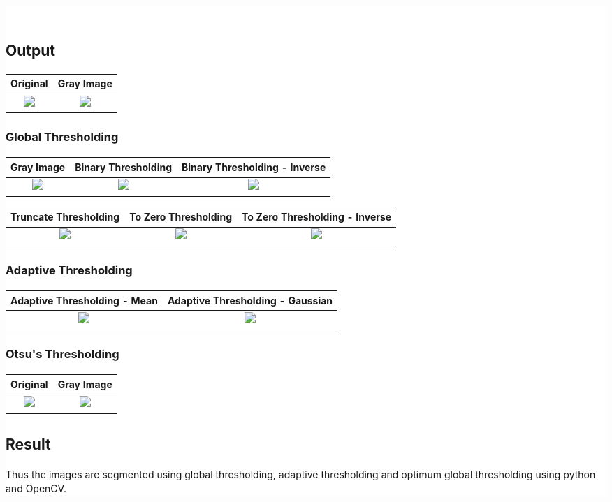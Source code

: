 <br>

## Output


Original                            | Gray Image                                 |               
:------------------------------------------:|:--------------------------------------------:
<img width = "350" src="./original.png"> | <img width = "350" src = "./op1.png"> |

### Global Thresholding

Gray Image                         | Binary Thresholding                               | Binary Thresholding - Inverse                        |               
:------------------------------------------:|:------------------------------------------:|:--------------------------------------------:
<img width = "350" src="./op1.png"> | <img width = "350" src="./op2.png"> | <img width = "350" src="./op3.png"> |


Truncate Thresholding | To Zero Thresholding                                 | To Zero Thresholding - Inverse             |               
:------------------------------------------:|:------------------------------------------:|:--------------------------------------------:
<img width = "350" src="./op4.png"> | <img width = "350" src="./op5.png"> | <img width = "350" src="./op6.png"> |




### Adaptive Thresholding
Adaptive Thresholding - Mean                      | Adaptive Thresholding - Gaussian       |               
:------------------------------------------:|:--------------------------------------------:
<img width = "350" src="./op7.png"> | <img width = "350" src = "./op8.png"> |

### Otsu's Thresholding

Original                            | Gray Image                                 |               
:------------------------------------------:|:--------------------------------------------:
<img width = "350" src="./op1.png"> | <img width = "350" src = "./op9.png"> |
## Result

Thus the images are segmented using global thresholding, adaptive thresholding and optimum global thresholding using python and OpenCV.